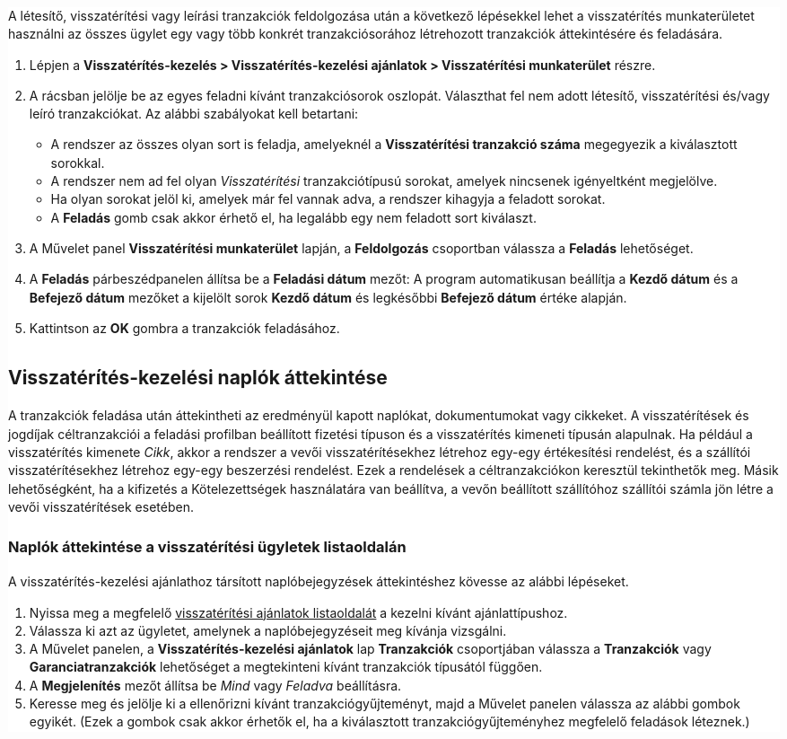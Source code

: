 A létesítő, visszatérítési vagy leírási tranzakciók feldolgozása után a következő lépésekkel lehet a visszatérítés munkaterületet használni az összes ügylet egy vagy több konkrét tranzakciósorához létrehozott tranzakciók áttekintésére és feladására.

1. Lépjen a **Visszatérítés-kezelés \> Visszatérítés-kezelési ajánlatok \> Visszatérítési munkaterület** részre.
1. A rácsban jelölje be az egyes feladni kívánt tranzakciósorok oszlopát. Választhat fel nem adott létesítő, visszatérítési és/vagy leíró tranzakciókat. Az alábbi szabályokat kell betartani:

    - A rendszer az összes olyan sort is feladja, amelyeknél a **Visszatérítési tranzakció száma** megegyezik a kiválasztott sorokkal.
    - A rendszer nem ad fel olyan *Visszatérítési* tranzakciótípusú sorokat, amelyek nincsenek igényeltként megjelölve.
    - Ha olyan sorokat jelöl ki, amelyek már fel vannak adva, a rendszer kihagyja a feladott sorokat.
    - A **Feladás** gomb csak akkor érhető el, ha legalább egy nem feladott sort kiválaszt.

1. A Művelet panel **Visszatérítési munkaterület** lapján, a **Feldolgozás** csoportban válassza a **Feladás** lehetőséget.
1. A **Feladás** párbeszédpanelen állítsa be a **Feladási dátum** mezőt: A program automatikusan beállítja a **Kezdő dátum** és a **Befejező dátum** mezőket a kijelölt sorok **Kezdő dátum** és legkésőbbi **Befejező dátum** értéke alapján.
1. Kattintson az **OK** gombra a tranzakciók feladásához.

## <a name="review-rebate-management-journals"></a><a name="review-journals"></a>Visszatérítés-kezelési naplók áttekintése

A tranzakciók feladása után áttekintheti az eredményül kapott naplókat, dokumentumokat vagy cikkeket. A visszatérítések és jogdíjak céltranzakciói a feladási profilban beállított fizetési típuson és a visszatérítés kimeneti típusán alapulnak. Ha például a visszatérítés kimenete *Cikk*, akkor a rendszer a vevői visszatérítésekhez létrehoz egy-egy értékesítési rendelést, és a szállítói visszatérítésekhez létrehoz egy-egy beszerzési rendelést. Ezek a rendelések a céltranzakciókon keresztül tekinthetők meg. Másik lehetőségként, ha a kifizetés a Kötelezettségek használatára van beállítva, a vevőn beállított szállítóhoz szállítói számla jön létre a vevői visszatérítések esetében.

### <a name="review-journals-by-using-the-rebate-deals-list-page"></a>Naplók áttekintése a visszatérítési ügyletek listaoldalán

A visszatérítés-kezelési ajánlathoz társított naplóbejegyzések áttekintéshez kövesse az alábbi lépéseket.

1. Nyissa meg a megfelelő [visszatérítési ajánlatok listaoldalát](rebate-management-deals.md) a kezelni kívánt ajánlattípushoz.
1. Válassza ki azt az ügyletet, amelynek a naplóbejegyzéseit meg kívánja vizsgálni.
1. A Művelet panelen, a **Visszatérítés-kezelési ajánlatok** lap **Tranzakciók** csoportjában válassza a **Tranzakciók** vagy **Garanciatranzakciók** lehetőséget a megtekinteni kívánt tranzakciók típusától függően.
1. A **Megjelenítés** mezőt állítsa be *Mind* vagy *Feladva* beállításra.
1. Keresse meg és jelölje ki a ellenőrizni kívánt tranzakciógyűjteményt, majd a Művelet panelen válassza az alábbi gombok egyikét. (Ezek a gombok csak akkor érhetők el, ha a kiválasztott tranzakciógyűjteményhez megfelelő feladások léteznek.)
